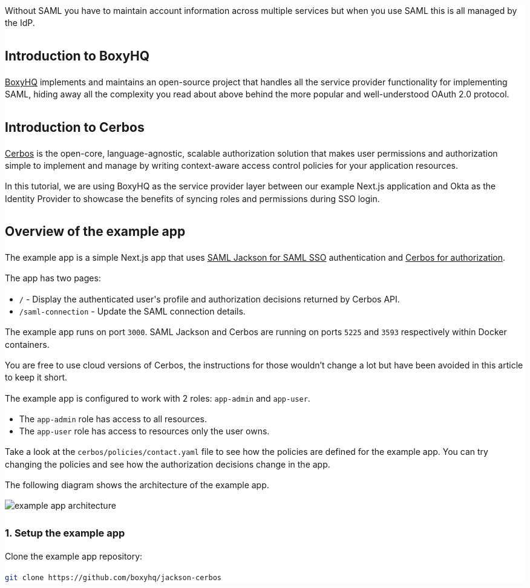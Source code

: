 Without SAML you have to maintain account information across multiple services but when you use SAML this is all managed by the IdP.

## Introduction to BoxyHQ

[BoxyHQ](https://boxyhq.com/) implements and maintains an open-source project that handles all the service provider functionality for implementing SAML, hiding away all the complexity you read about above behind the more popular and well-understood OAuth 2.0 protocol.

## Introduction to Cerbos

[Cerbos](https://cerbos.dev/) is the open-core, language-agnostic, scalable authorization solution that makes user permissions and authorization simple to implement and manage by writing context-aware access control policies for your application resources.

In this tutorial, we are using BoxyHQ as the service provider layer between our example Next.js application and Okta as the Identity Provider to showcase the benefits of syncing roles and permissions during SSO login.

## Overview of the example app

The example app is a simple Next.js app that uses [SAML Jackson for SAML SSO](https://boxyhq.com/docs/jackson/overview) authentication and [Cerbos for authorization](https://docs.cerbos.dev/cerbos/latest/quickstart.html).

The app has two pages:

- `/` - Display the authenticated user's profile and authorization decisions returned by Cerbos API.
- `/saml-connection` - Update the SAML connection details.

The example app runs on port `3000`. SAML Jackson and Cerbos are running on ports `5225` and `3593` respectively within Docker containers.

You are free to use cloud versions of Cerbos, the instructions for those wouldn’t change a lot but have been avoided in this article to keep it short.

The example app is configured to work with 2 roles: `app-admin` and `app-user`.

- The `app-admin` role has access to all resources.
- The `app-user` role has access to resources only the user owns.

Take a look at the `cerbos/policies/contact.yaml` file to see how the policies are defined for the example app. You can try changing the policies and see how the authorization decisions change in the app.

The following diagram shows the architecture of the example app.

![example app architecture](/img/blog/cerbos-boxyhq/1.png)

### 1. Setup the example app

Clone the example app repository:

```bash
git clone https://github.com/boxyhq/jackson-cerbos
```

